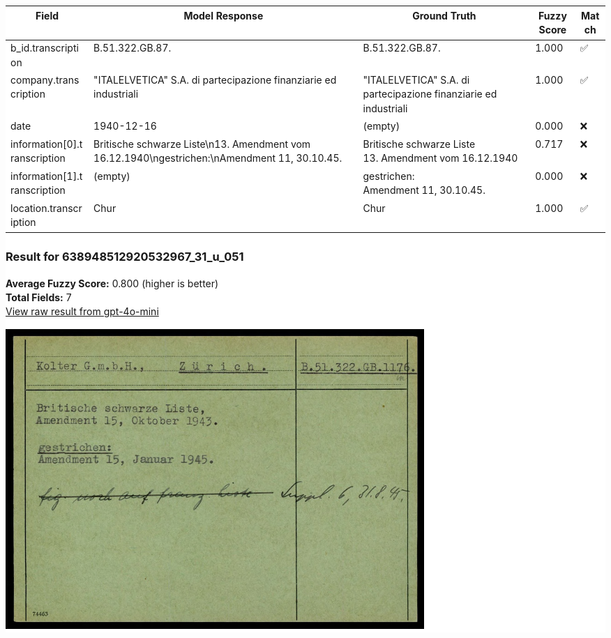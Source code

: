| Field | Model Response | Ground Truth | Fuzzy Score | Match |
|-------|----------------|--------------|-------------|-------|
| b_id.transcription | B.51.322.GB.87. | B.51.322.GB.87. | 1.000 | ✅ |
| company.transcription | "ITALELVETICA" S.A. di partecipazione finanziarie ed industriali | "ITALELVETICA" S.A. di partecipazione finanziarie ed industriali | 1.000 | ✅ |
| date | 1940-12-16 | (empty) | 0.000 | ❌ |
| information[0].transcription | Britische schwarze Liste\n13. Amendment vom 16.12.1940\ngestrichen:\nAmendment 11, 30.10.45. | Britische schwarze Liste<br>13. Amendment vom 16.12.1940 | 0.717 | ❌ |
| information[1].transcription | (empty) | gestrichen:<br>Amendment 11, 30.10.45. | 0.000 | ❌ |
| location.transcription | Chur | Chur | 1.000 | ✅ |


### Result for 638948512920532967_31_u_051
**Average Fuzzy Score:** 0.800 (higher is better)<br>
**Total Fields:** 7<br>
[View raw result from gpt-4o-mini](https://github.com/RISE-UNIBAS/humanities_data_benchmark/blob/main/results/2025-10-24/T0306/request_T0306_638948512920532967_31_u_051.json)

<img src="https://github.com/RISE-UNIBAS/humanities_data_benchmark/blob/main/benchmarks/blacklist/images/638948512920532967_31_u_051.jpg?raw=true" alt="638948512920532967_31_u_051" width="600px">
